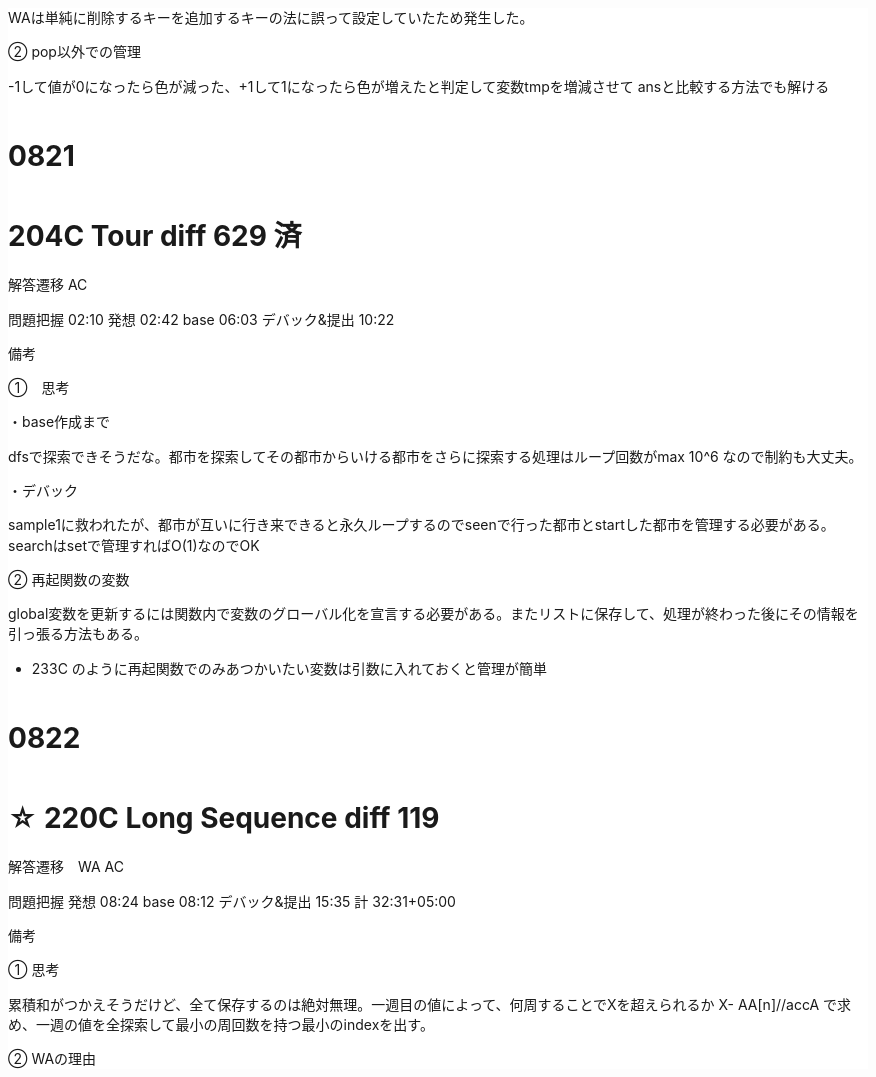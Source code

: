 WAは単純に削除するキーを追加するキーの法に誤って設定していたため発生した。



➁ pop以外での管理

-1して値が0になったら色が減った、+1して1になったら色が増えたと判定して変数tmpを増減させて ansと比較する方法でも解ける



# 0821 

# 204C Tour  diff 629 済

解答遷移 AC

問題把握 02:10 発想 02:42  base 06:03  デバック&提出 10:22


備考

➀　思考

・base作成まで

dfsで探索できそうだな。都市を探索してその都市からいける都市をさらに探索する処理はループ回数がmax 10^6 なので制約も大丈夫。

・デバック

sample1に救われたが、都市が互いに行き来できると永久ループするのでseenで行った都市とstartした都市を管理する必要がある。searchはsetで管理すればO(1)なのでOK


➁ 再起関数の変数

global変数を更新するには関数内で変数のグローバル化を宣言する必要がある。またリストに保存して、処理が終わった後にその情報を引っ張る方法もある。

* 233C のように再起関数でのみあつかいたい変数は引数に入れておくと管理が簡単




# 0822

# ☆ 220C Long Sequence   diff 119

解答遷移　WA  AC

問題把握 発想 08:24    base  08:12  デバック&提出 15:35  計 32:31+05:00


備考

➀ 思考

累積和がつかえそうだけど、全て保存するのは絶対無理。一週目の値によって、何周することでXを超えられるか X- AA[n]//accA で求め、一週の値を全探索して最小の周回数を持つ最小のindexを出す。


➁ WAの理由
